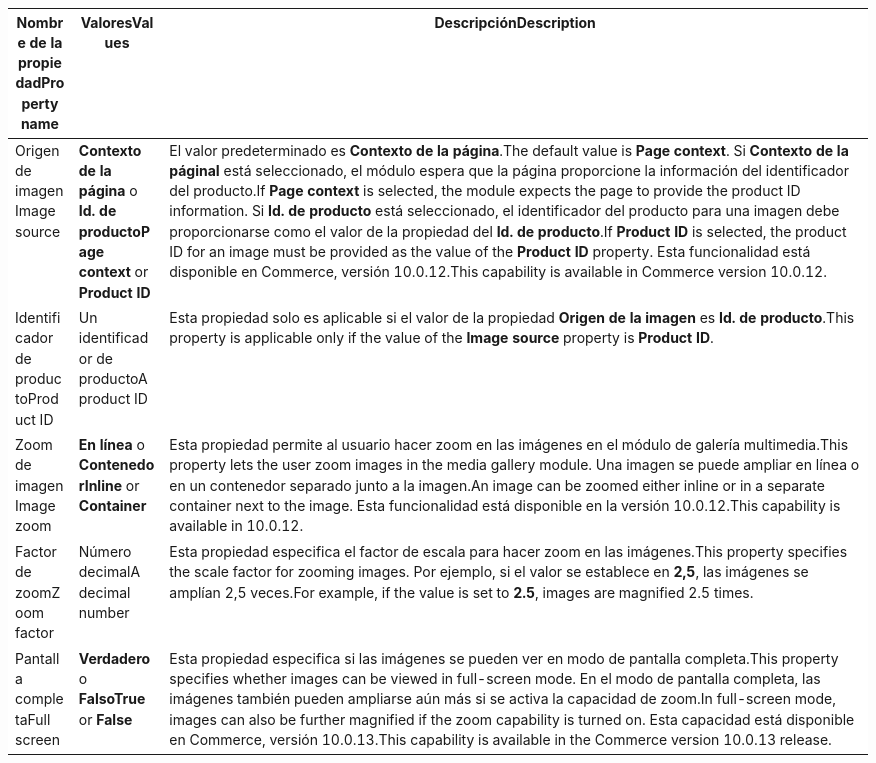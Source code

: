 | <span data-ttu-id="e7dca-124">Nombre de la propiedad</span><span class="sxs-lookup"><span data-stu-id="e7dca-124">Property name</span></span> | <span data-ttu-id="e7dca-125">Valores</span><span class="sxs-lookup"><span data-stu-id="e7dca-125">Values</span></span> | <span data-ttu-id="e7dca-126">Descripción</span><span class="sxs-lookup"><span data-stu-id="e7dca-126">Description</span></span> |
|---------------|--------|-------------|
| <span data-ttu-id="e7dca-127">Origen de imagen</span><span class="sxs-lookup"><span data-stu-id="e7dca-127">Image source</span></span> | <span data-ttu-id="e7dca-128">**Contexto de la página** o **Id. de producto**</span><span class="sxs-lookup"><span data-stu-id="e7dca-128">**Page context** or **Product ID**</span></span> | <span data-ttu-id="e7dca-129">El valor predeterminado es **Contexto de la página**.</span><span class="sxs-lookup"><span data-stu-id="e7dca-129">The default value is **Page context**.</span></span> <span data-ttu-id="e7dca-130">Si **Contexto de la páginaI** está seleccionado, el módulo espera que la página proporcione la información del identificador del producto.</span><span class="sxs-lookup"><span data-stu-id="e7dca-130">If **Page context** is selected, the module expects the page to provide the product ID information.</span></span> <span data-ttu-id="e7dca-131">Si **Id. de producto** está seleccionado, el identificador del producto para una imagen debe proporcionarse como el valor de la propiedad del **Id. de producto**.</span><span class="sxs-lookup"><span data-stu-id="e7dca-131">If **Product ID** is selected, the product ID for an image must be provided as the value of the **Product ID** property.</span></span> <span data-ttu-id="e7dca-132">Esta funcionalidad está disponible en Commerce, versión 10.0.12.</span><span class="sxs-lookup"><span data-stu-id="e7dca-132">This capability is available in Commerce version 10.0.12.</span></span> |
| <span data-ttu-id="e7dca-133">Identificador de producto</span><span class="sxs-lookup"><span data-stu-id="e7dca-133">Product ID</span></span> | <span data-ttu-id="e7dca-134">Un identificador de producto</span><span class="sxs-lookup"><span data-stu-id="e7dca-134">A product ID</span></span> | <span data-ttu-id="e7dca-135">Esta propiedad solo es aplicable si el valor de la propiedad **Origen de la imagen** es **Id. de producto**.</span><span class="sxs-lookup"><span data-stu-id="e7dca-135">This property is applicable only if the value of the **Image source** property is **Product ID**.</span></span> |
| <span data-ttu-id="e7dca-136">Zoom de imagen</span><span class="sxs-lookup"><span data-stu-id="e7dca-136">Image zoom</span></span> | <span data-ttu-id="e7dca-137">**En línea** o **Contenedor**</span><span class="sxs-lookup"><span data-stu-id="e7dca-137">**Inline** or **Container**</span></span> | <span data-ttu-id="e7dca-138">Esta propiedad permite al usuario hacer zoom en las imágenes en el módulo de galería multimedia.</span><span class="sxs-lookup"><span data-stu-id="e7dca-138">This property lets the user zoom images in the media gallery module.</span></span> <span data-ttu-id="e7dca-139">Una imagen se puede ampliar en línea o en un contenedor separado junto a la imagen.</span><span class="sxs-lookup"><span data-stu-id="e7dca-139">An image can be zoomed either inline or in a separate container next to the image.</span></span> <span data-ttu-id="e7dca-140">Esta funcionalidad está disponible en la versión 10.0.12.</span><span class="sxs-lookup"><span data-stu-id="e7dca-140">This capability is available in 10.0.12.</span></span> |
| <span data-ttu-id="e7dca-141">Factor de zoom</span><span class="sxs-lookup"><span data-stu-id="e7dca-141">Zoom factor</span></span> | <span data-ttu-id="e7dca-142">Número decimal</span><span class="sxs-lookup"><span data-stu-id="e7dca-142">A decimal number</span></span> | <span data-ttu-id="e7dca-143">Esta propiedad especifica el factor de escala para hacer zoom en las imágenes.</span><span class="sxs-lookup"><span data-stu-id="e7dca-143">This property specifies the scale factor for zooming images.</span></span> <span data-ttu-id="e7dca-144">Por ejemplo, si el valor se establece en **2,5**, las imágenes se amplían 2,5 veces.</span><span class="sxs-lookup"><span data-stu-id="e7dca-144">For example, if the value is set to **2.5**, images are magnified 2.5 times.</span></span> |
| <span data-ttu-id="e7dca-145">Pantalla completa</span><span class="sxs-lookup"><span data-stu-id="e7dca-145">Full screen</span></span> | <span data-ttu-id="e7dca-146">**Verdadero** o **Falso**</span><span class="sxs-lookup"><span data-stu-id="e7dca-146">**True** or **False**</span></span> | <span data-ttu-id="e7dca-147">Esta propiedad especifica si las imágenes se pueden ver en modo de pantalla completa.</span><span class="sxs-lookup"><span data-stu-id="e7dca-147">This property specifies whether images can be viewed in full-screen mode.</span></span> <span data-ttu-id="e7dca-148">En el modo de pantalla completa, las imágenes también pueden ampliarse aún más si se activa la capacidad de zoom.</span><span class="sxs-lookup"><span data-stu-id="e7dca-148">In full-screen mode, images can also be further magnified if the zoom capability is turned on.</span></span> <span data-ttu-id="e7dca-149">Esta capacidad está disponible en Commerce, versión 10.0.13.</span><span class="sxs-lookup"><span data-stu-id="e7dca-149">This capability is available in the Commerce version 10.0.13 release.</span></span> |